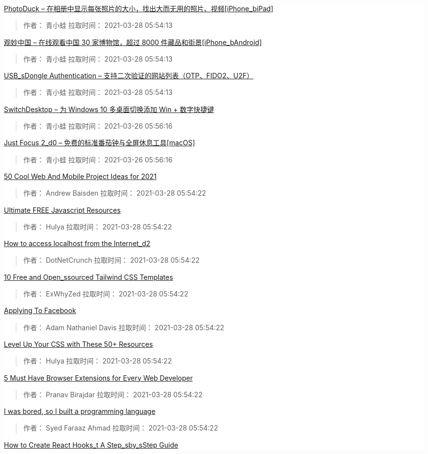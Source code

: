  [PhotoDuc‪k‬ – 在相册中显示每张照片的大小，找出大而无用的照片、视频[iPhone_biPad]](https://www.appinn.com/photoduck-for-ios/)

> 作者： 青小蛙  拉取时间： 2021-03-28 05:54:13

 [观妙中国 – 在线观看中国 30 家博物馆，超过 8000 件藏品和街景[iPhone_bAndroid]](https://www.appinn.com/guanmiaozhongguo/)

> 作者： 青小蛙  拉取时间： 2021-03-28 05:54:13

 [USB_sDongle Authentication – 支持二次验证的网站列表（OTP、FIDO2、U2F）](https://www.appinn.com/usb-dongle-authentication/)

> 作者： 青小蛙  拉取时间： 2021-03-28 05:54:13

 [SwitchDesktop – 为 Windows 10 多桌面切换添加 Win + 数字快捷键](https://www.appinn.com/switchdesktop-ahk-windows-10/)

> 作者： 青小蛙  拉取时间： 2021-03-26 05:56:16

 [Just Focus 2_d0 – 免费的标准番茄钟与全屏休息工具[macOS]](https://www.appinn.com/just-focus-2-0/)

> 作者： 青小蛙  拉取时间： 2021-03-26 05:56:16

 [50 Cool Web And Mobile Project Ideas for 2021](https://dev.to/andrewbaisden/50-cool-web-and-mobile-project-ideas-for-2021-1pgl)

> 作者： Andrew Baisden  拉取时间： 2021-03-28 05:54:22

 [Ultimate FREE Javascript Resources](https://dev.to/hulyakarakaya/ultimate-free-javascript-resources-2802)

> 作者： Hulya  拉取时间： 2021-03-28 05:54:22

 [How to access localhost from the Internet_d2](https://dev.to/dotnetcrunchh/how-to-access-localhost-from-the-internet-2ddb)

> 作者： DotNetCrunch  拉取时间： 2021-03-28 05:54:22

 [10 Free and Open_ssourced Tailwind CSS Templates](https://dev.to/exwhyzed/10-free-and-open-sourced-tailwind-css-templates-5fb)

> 作者： ExWhyZed  拉取时间： 2021-03-28 05:54:22

 [Applying To Facebook](https://dev.to/bytebodger/applying-to-facebook-dan)

> 作者： Adam Nathaniel Davis  拉取时间： 2021-03-28 05:54:22

 [Level Up Your CSS with These 50+ Resources](https://dev.to/hulyakarakaya/level-up-your-css-with-these-38-resources-2g39)

> 作者： Hulya  拉取时间： 2021-03-28 05:54:22

 [5 Must Have Browser Extensions for Every Web Developer](https://dev.to/prnvbirajdar/5-must-have-browser-extensions-for-every-web-developer-bo6)

> 作者： Pranav Birajdar  拉取时间： 2021-03-28 05:54:22

 [I was bored, so I built a programming language](https://dev.to/faraazahmad/i-was-bored-so-i-built-my-own-programming-language-30f1)

> 作者： Syed Faraaz Ahmad  拉取时间： 2021-03-28 05:54:22

 [How to Create React Hooks_t A Step_sby_sStep Guide](https://dev.to/reedbarger/how-to-create-react-hooks-a-step-by-step-guide-5701)
